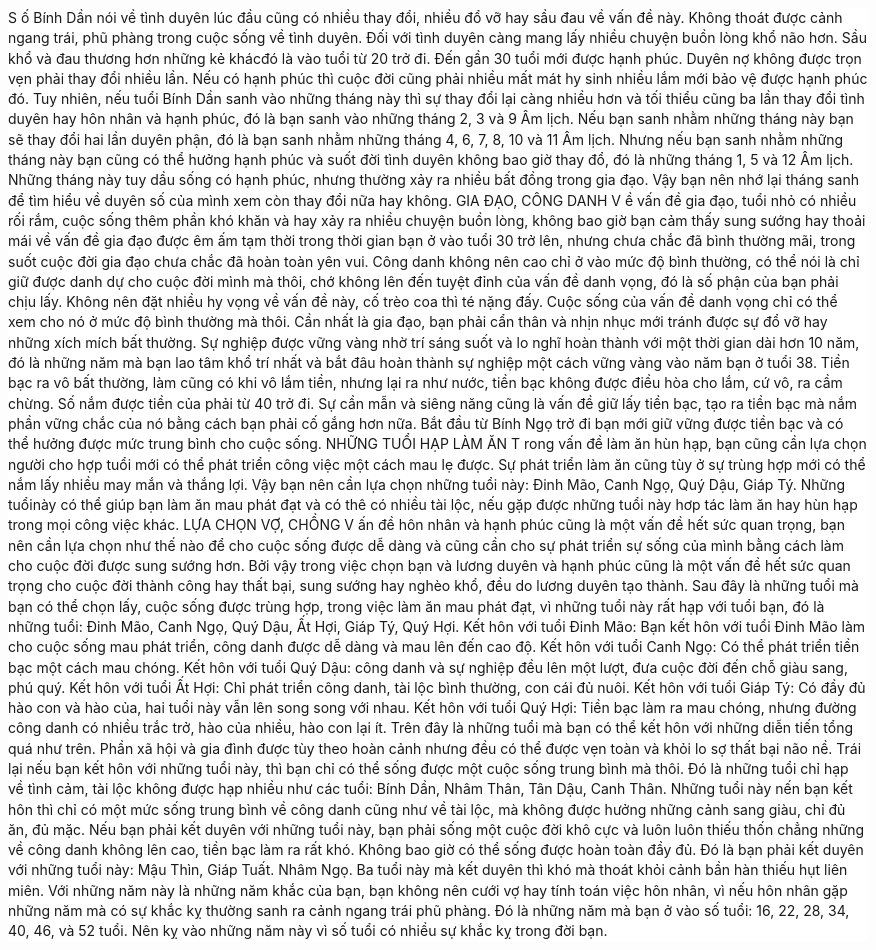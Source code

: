 S ố Bính Dần nói về tình duyên lúc đầu cũng có nhiều thay đổi, nhiều đổ vỡ hay sầu đau về vấn đề này. Không thoát được cảnh ngang trái, phũ phàng trong cuộc sống về tình duyên. Đối với tình duyên càng mang lấy nhiều chuyện buồn lòng khổ não hơn. Sầu khổ và đau thương hơn những kẻ khácđó là vào tuổi từ 20 trở đi. Đến gần 30 tuổi mới được hạnh phúc. Duyên nợ không được trọn vẹn phải thay đổi nhiều lần. Nếu có hạnh phúc thì cuộc đời cũng phải nhiều mất mát hy sinh nhiều lắm mới bảo vệ được hạnh phúc đó. Tuy nhiên, nếu tuổi Bính Dần sanh vào những tháng này thì sự thay đổi lại càng nhiều hơn và tối thiểu cũng ba lần thay đổi tình duyên hay hôn nhân và hạnh phúc, đó là bạn sanh vào những tháng 2, 3 và 9 Âm lịch. Nếu bạn sanh nhằm những tháng này bạn sẽ thay đổi hai lần duyên phận, đó là bạn sanh nhằm những tháng 4, 6, 7, 8, 10 và 11 Âm lịch. Nhưng nếu bạn sanh nhằm những tháng này bạn cũng có thể hưởng hạnh phúc và suốt đời tình duyên không bao giờ thay đổ, đó là những tháng 1, 5 và 12 Âm lịch. Những tháng này tuy dầu sống có hạnh phúc, nhưng thường xảy ra nhiều bất đồng trong gia đạo. Vậy bạn nên nhớ lại tháng sanh để tìm hiểu về duyên số của mình xem còn thay đổi nữa hay không.
GIA ĐẠO, CÔNG DANH
V ề vấn đề gia đạo, tuổi nhỏ có nhiều rối rắm, cuộc sống thêm phần khó khăn và hay xảy ra nhiều chuyện buồn lòng, không bao giờ bạn cảm thấy sung sướng hay thoải mái về vấn đề gia đạo được êm ấm tạm thời trong thời gian bạn ở vào tuổi 30 trở lên, nhưng chưa chắc đã bình thường mãi, trong suốt cuộc đời gia đạo chưa chắc đã hoàn toàn yên vui. Công danh không nên cao chỉ ở vào mức độ bình thường, có thể nói là chỉ giữ được danh dự cho cuộc đời mình mà thôi, chớ không lên đến tuyệt đỉnh của vấn đề danh vọng, đó là số phận của bạn phải chịu lấy. Không nên đặt nhiều hy vọng về vấn đề này, cố trèo coa thì té nặng đấy. Cuộc sống của vấn đề danh vọng chỉ có thể xem cho nó ở mức độ bình thường mà thôi. Cần nhất là gia đạo, bạn phải cẩn thân và nhịn nhục mới tránh được sự đổ vỡ hay những xích mích bất thường.
Sự nghiệp được vững vàng nhờ trí sáng suốt và lo nghĩ hoàn thành với một thời gian dài hơn 10 năm, đó là những năm mà bạn lao tâm khổ trí nhất và bắt đâu hoàn thành sự nghiệp một cách vững vàng vào năm bạn ở tuổi 38. Tiền bạc ra vô bất thường, làm cũng có khi vô lắm tiền, nhưng lại ra như nước, tiền bạc không được điều hòa cho lắm, cứ vô, ra cầm chừng. Số nắm được tiền của phải từ 40 trở đi. Sự cần mẫn và siêng năng cũng là vấn đề giữ lấy tiền bạc, tạo ra tiền bạc mà nắm phần vững chắc của nó bằng cách bạn phải cố gắng hơn nữa. Bắt đầu từ Bính Ngọ trở đi bạn mới giữ vững được tiền bạc và có thể hưởng được mức trung bình cho cuộc sống.
NHỮNG TUỔI HẠP LÀM ĂN
T rong vấn đề làm ăn hùn hạp, bạn cũng cần lựa chọn người cho hợp tuổi mới có thể phát triển công việc một cách mau lẹ được. Sự phát triển làm ăn cũng tùy ở sự trùng hợp mới có thể nắm lấy nhiều may mắn và thắng lợi. Vậy bạn nên cần lựa chọn những tuổi này: Đinh Mão, Canh Ngọ, Quý Dậu, Giáp Tý.
Những tuổinày có thể giúp bạn làm ăn mau phát đạt và có thê có nhiều tài lộc, nếu gặp được những tuổi này hơp tác làm ăn hay hùn hạp trong mọi công việc khác.
LỰA CHỌN VỢ, CHỒNG
V ấn đề hôn nhân và hạnh phúc cũng là một vấn đề hết sức quan trọng, bạn nên cần lựa chọn như thế nào để cho cuộc sống được dễ dàng và cũng cần cho sự phát triển sự sống của mình bằng cách làm cho cuộc đời được sung sướng hơn. Bởi vậy trong việc chọn bạn và lương duyên và hạnh phúc cũng là một vấn đề hết sức quan trọng cho cuộc đời thành công hay thất bại, sung sướng hay nghèo khổ, đều do lương duyên tạo thành. Sau đây là những tuổi mà bạn có thể chọn lấy, cuộc sống được trùng hợp, trong việc làm ăn mau phát đạt, vì những tuổi này rất hạp với tuổi bạn, đó là những tuổi: Đinh Mão, Canh Ngọ, Quý Dậu, Ất Hợi, Giáp Tý, Quý Hợi.
Kết hôn với tuổi Đinh Mão: Bạn kết hôn với tuổi Đinh Mão làm cho cuộc sống mau phát triển, công danh được dễ dàng và mau lên đến cao độ. Kết hôn với tuổi Canh Ngọ: Có thể phát triển tiền bạc một cách mau chóng. Kết hôn với tuổi Quý Dậu: công danh và sự nghiệp đều lên một lượt, đưa cuộc đời đến chỗ giàu sang, phú quý. Kết hôn với tuổi Ất Hợi: Chỉ phát triển công danh, tài lộc bình thường, con cái đủ nuôi. Kết hôn với tuổi Giáp Tý: Có đầy đủ hào con và hào của, hai tuổi này vẫn lên song song với nhau. Kết hôn với tuổi Quý Hợi: Tiền bạc làm ra mau chóng, nhưng đường công danh có nhiều trắc trở, hào của nhiều, hào con lại ít.
Trên đây là những tuổi mà bạn có thể kết hôn với những diễn tiến tổng quá như trên. Phần xã hội và gia đình được tùy theo hoàn cảnh nhưng đều có thể được vẹn toàn và khỏi lo sợ thất bại não nề.
Trái lại nếu bạn kết hôn với những tuổi này, thì bạn chỉ có thể sống được một cuộc sống trung bình mà thôi. Đó là những tuổi chỉ hạp về tình cảm, tài lộc không được hạp nhiều như các tuổi: Bính Dần, Nhâm Thân, Tân Dậu, Canh Thân. Những tuổi này nến bạn kết hôn thì chỉ có một mức sống trung bình về công danh cũng như về tài lộc, mà không được hưởng những cảnh sang giàu, chỉ đủ ăn, đủ mặc.
Nếu bạn phải kết duyên với những tuổi này, bạn phải sống một cuộc đời khô cực và luôn luôn thiếu thốn chẳng những về công danh không lên cao, tiền bạc làm ra rất khó. Không bao giờ có thể sống được hoàn toàn đầy đủ. Đó là bạn phải kết duyên với những tuổi này: Mậu Thìn, Giáp Tuất. Nhâm Ngọ. Ba tuổi này mà kết duyên thì khó mà thoát khỏi cảnh bần hàn thiếu hụt liên miên.
Với những năm này là những năm khắc của bạn, bạn không nên cưới vợ hay tính toán việc hôn nhân, vì nếu hôn nhân gặp những năm mà có sự khắc kỵ thường sanh ra cảnh ngang trái phũ phàng. Đó là những năm mà bạn ở vào số tuổi: 16, 22, 28, 34, 40, 46, và 52 tuổi. Nên kỵ vào những năm này vì số tuổi có nhiều sự khắc kỵ trong đời bạn.